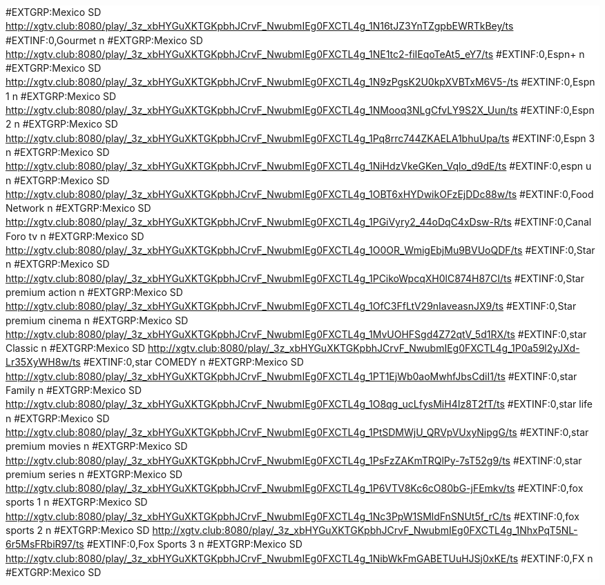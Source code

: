#EXTGRP:Mexico SD
http://xgtv.club:8080/play/_3z_xbHYGuXKTGKpbhJCrvF_NwubmIEg0FXCTL4g_1N16tJZ3YnTZgpbEWRTkBey/ts
#EXTINF:0,Gourmet n
#EXTGRP:Mexico SD
http://xgtv.club:8080/play/_3z_xbHYGuXKTGKpbhJCrvF_NwubmIEg0FXCTL4g_1NE1tc2-fiIEqoTeAt5_eY7/ts
#EXTINF:0,Espn+ n
#EXTGRP:Mexico SD
http://xgtv.club:8080/play/_3z_xbHYGuXKTGKpbhJCrvF_NwubmIEg0FXCTL4g_1N9zPgsK2U0kpXVBTxM6V5-/ts
#EXTINF:0,Espn 1 n
#EXTGRP:Mexico SD
http://xgtv.club:8080/play/_3z_xbHYGuXKTGKpbhJCrvF_NwubmIEg0FXCTL4g_1NMooq3NLgCfvLY9S2X_Uun/ts
#EXTINF:0,Espn 2 n
#EXTGRP:Mexico SD
http://xgtv.club:8080/play/_3z_xbHYGuXKTGKpbhJCrvF_NwubmIEg0FXCTL4g_1Pq8rrc744ZKAELA1bhuUpa/ts
#EXTINF:0,Espn 3 n
#EXTGRP:Mexico SD
http://xgtv.club:8080/play/_3z_xbHYGuXKTGKpbhJCrvF_NwubmIEg0FXCTL4g_1NiHdzVkeGKen_Vqlo_d9dE/ts
#EXTINF:0,espn u n
#EXTGRP:Mexico SD
http://xgtv.club:8080/play/_3z_xbHYGuXKTGKpbhJCrvF_NwubmIEg0FXCTL4g_1OBT6xHYDwikOFzEjDDc88w/ts
#EXTINF:0,Food Network n
#EXTGRP:Mexico SD
http://xgtv.club:8080/play/_3z_xbHYGuXKTGKpbhJCrvF_NwubmIEg0FXCTL4g_1PGiVyry2_44oDqC4xDsw-R/ts
#EXTINF:0,Canal Foro tv n
#EXTGRP:Mexico SD
http://xgtv.club:8080/play/_3z_xbHYGuXKTGKpbhJCrvF_NwubmIEg0FXCTL4g_1O0OR_WmigEbjMu9BVUoQDF/ts
#EXTINF:0,Star n
#EXTGRP:Mexico SD
http://xgtv.club:8080/play/_3z_xbHYGuXKTGKpbhJCrvF_NwubmIEg0FXCTL4g_1PCikoWpcqXH0lC874H87CI/ts
#EXTINF:0,Star premium action n
#EXTGRP:Mexico SD
http://xgtv.club:8080/play/_3z_xbHYGuXKTGKpbhJCrvF_NwubmIEg0FXCTL4g_1OfC3FfLtV29nIaveasnJX9/ts
#EXTINF:0,Star premium cinema n
#EXTGRP:Mexico SD
http://xgtv.club:8080/play/_3z_xbHYGuXKTGKpbhJCrvF_NwubmIEg0FXCTL4g_1MvUOHFSgd4Z72qtV_5d1RX/ts
#EXTINF:0,star Classic n
#EXTGRP:Mexico SD
http://xgtv.club:8080/play/_3z_xbHYGuXKTGKpbhJCrvF_NwubmIEg0FXCTL4g_1P0a59l2yJXd-Lr35XyWH8w/ts
#EXTINF:0,star COMEDY n
#EXTGRP:Mexico SD
http://xgtv.club:8080/play/_3z_xbHYGuXKTGKpbhJCrvF_NwubmIEg0FXCTL4g_1PT1EjWb0aoMwhfJbsCdiI1/ts
#EXTINF:0,star Family n
#EXTGRP:Mexico SD
http://xgtv.club:8080/play/_3z_xbHYGuXKTGKpbhJCrvF_NwubmIEg0FXCTL4g_1O8qg_ucLfysMiH4Iz8T2fT/ts
#EXTINF:0,star life n
#EXTGRP:Mexico SD
http://xgtv.club:8080/play/_3z_xbHYGuXKTGKpbhJCrvF_NwubmIEg0FXCTL4g_1PtSDMWjU_QRVpVUxyNipgG/ts
#EXTINF:0,star premium movies n
#EXTGRP:Mexico SD
http://xgtv.club:8080/play/_3z_xbHYGuXKTGKpbhJCrvF_NwubmIEg0FXCTL4g_1PsFzZAKmTRQlPy-7sT52g9/ts
#EXTINF:0,star premium series n
#EXTGRP:Mexico SD
http://xgtv.club:8080/play/_3z_xbHYGuXKTGKpbhJCrvF_NwubmIEg0FXCTL4g_1P6VTV8Kc6cO80bG-jFEmkv/ts
#EXTINF:0,fox sports 1 n
#EXTGRP:Mexico SD
http://xgtv.club:8080/play/_3z_xbHYGuXKTGKpbhJCrvF_NwubmIEg0FXCTL4g_1Nc3PpW1SMldFnSNUt5f_rC/ts
#EXTINF:0,fox sports 2 n
#EXTGRP:Mexico SD
http://xgtv.club:8080/play/_3z_xbHYGuXKTGKpbhJCrvF_NwubmIEg0FXCTL4g_1NhxPqT5NL-6r5MsFRbiR97/ts
#EXTINF:0,Fox Sports 3 n
#EXTGRP:Mexico SD
http://xgtv.club:8080/play/_3z_xbHYGuXKTGKpbhJCrvF_NwubmIEg0FXCTL4g_1NibWkFmGABETUuHJSj0xKE/ts
#EXTINF:0,FX n
#EXTGRP:Mexico SD